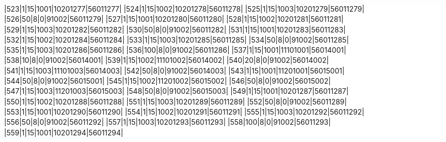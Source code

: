 |523|1|15|1001|10201277|56011277|
|524|1|15|1002|10201278|56011278|
|525|1|15|1003|10201279|56011279|
|526|50|8|0|91002|56011279|
|527|1|15|1001|10201280|56011280|
|528|1|15|1002|10201281|56011281|
|529|1|15|1003|10201282|56011282|
|530|50|8|0|91002|56011282|
|531|1|15|1001|10201283|56011283|
|532|1|15|1002|10201284|56011284|
|533|1|15|1003|10201285|56011285|
|534|50|8|0|91002|56011285|
|535|1|15|1003|10201286|56011286|
|536|100|8|0|91002|56011286|
|537|1|15|1001|11101001|56014001|
|538|10|8|0|91002|56014001|
|539|1|15|1002|11101002|56014002|
|540|20|8|0|91002|56014002|
|541|1|15|1003|11101003|56014003|
|542|50|8|0|91002|56014003|
|543|1|15|1001|11201001|56015001|
|544|50|8|0|91002|56015001|
|545|1|15|1002|11201002|56015002|
|546|50|8|0|91002|56015002|
|547|1|15|1003|11201003|56015003|
|548|50|8|0|91002|56015003|
|549|1|15|1001|10201287|56011287|
|550|1|15|1002|10201288|56011288|
|551|1|15|1003|10201289|56011289|
|552|50|8|0|91002|56011289|
|553|1|15|1001|10201290|56011290|
|554|1|15|1002|10201291|56011291|
|555|1|15|1003|10201292|56011292|
|556|50|8|0|91002|56011292|
|557|1|15|1003|10201293|56011293|
|558|100|8|0|91002|56011293|
|559|1|15|1001|10201294|56011294|